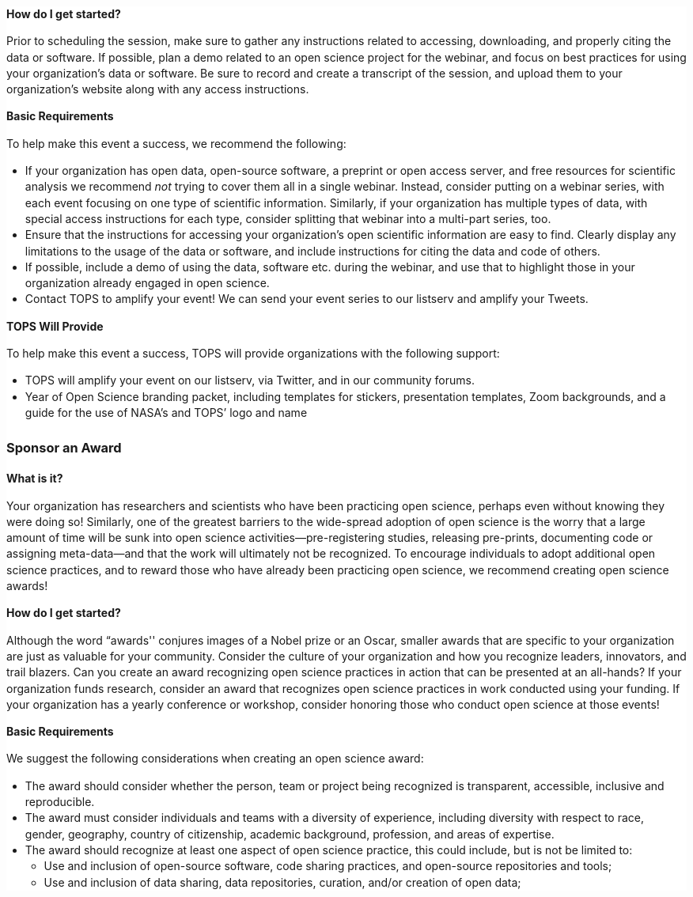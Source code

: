 **How do I get started?**

Prior to scheduling the session, make sure to gather any instructions related to accessing, downloading, and properly citing the data or software. If possible, plan a demo related to an open science project for the webinar, and focus on best practices for using your organization’s data or software. Be sure to record and create a transcript of the session, and upload them to your organization’s website along with any access instructions. 

**Basic Requirements**

To help make this event a success, we recommend the following:
* If your organization has open data, open-source software, a preprint or open access server, and free resources for scientific analysis we recommend *not* trying to cover them all in a single webinar. Instead, consider putting on a webinar series, with each event focusing on one type of scientific information. Similarly, if your organization has multiple types of data, with special access instructions for each type, consider splitting that webinar into a multi-part series, too. 
* Ensure that the instructions for accessing your organization’s open scientific information are easy to find. Clearly display any limitations to the usage of the data or software, and include instructions for citing the data and code of others. 
* If possible, include a demo of using the data, software etc. during the webinar, and use  that to highlight those in your organization already engaged in open science.
* Contact TOPS to amplify your event! We can send your event series to our listserv and amplify your Tweets.

**TOPS Will Provide**

To help make this event a success, TOPS will provide organizations with the following support:
* TOPS will amplify your event on our listserv, via Twitter, and in our community forums.
* Year of Open Science branding packet, including templates for stickers, presentation templates, Zoom backgrounds, and a guide for the use of NASA’s and TOPS’ logo and name

### Sponsor an Award

**What is it?**

Your organization has researchers and scientists who have been practicing open science, perhaps even without knowing they were doing so! Similarly, one of the greatest barriers to the wide-spread adoption of open science is the worry that a large amount of time will be sunk into open science activities—pre-registering studies, releasing pre-prints, documenting code or assigning meta-data—and that the work will ultimately not be recognized. To encourage individuals to adopt additional open science practices, and to reward those who have already been practicing open science, we recommend creating open science awards!    

**How do I get started?**

Although the word “awards'' conjures images of a Nobel prize or an Oscar, smaller awards that are specific to your organization are just as valuable for your community. Consider the culture of your organization and how you recognize leaders, innovators, and trail blazers. Can you create an award recognizing open science practices in action that can be presented at an all-hands? If your organization funds research, consider an award that recognizes open science practices in work conducted using your funding. If your organization has a yearly conference or workshop, consider honoring those who conduct open science at those events!   

**Basic Requirements**

We suggest the following considerations when creating an open science award: 
* The award should consider whether the person, team or project being recognized is transparent, accessible, inclusive and reproducible.
* The award must consider individuals and teams with a diversity of experience, including diversity with respect to race, gender, geography, country of citizenship, academic background, profession, and areas of expertise.
* The award should recognize at least one aspect of open science practice, this could include, but is not be limited to:
    * Use and inclusion of open-source software, code sharing practices, and open-source repositories and tools;
    * Use and inclusion of data sharing, data repositories, curation, and/or creation of open data;